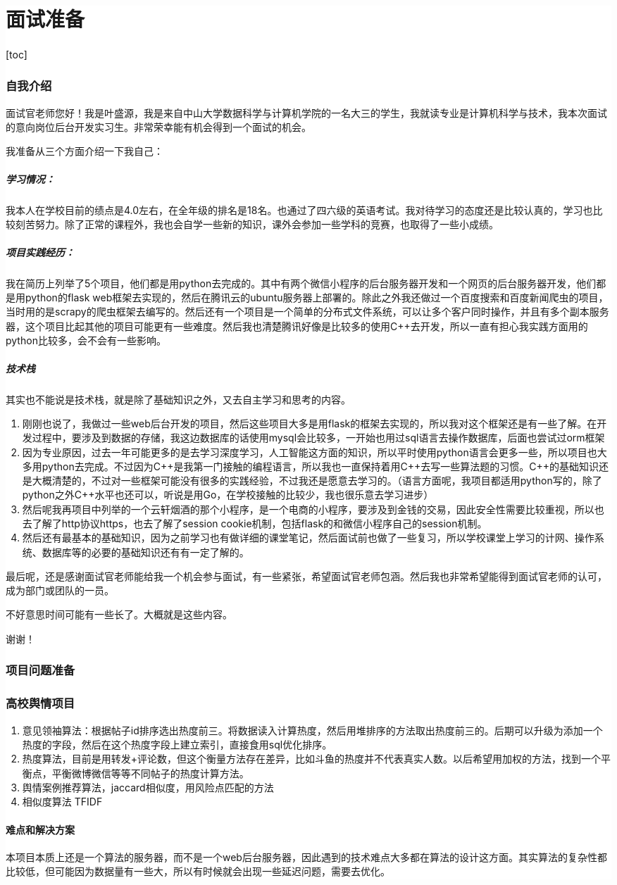 # 面试准备

[toc]

### 自我介绍

面试官老师您好！我是叶盛源，我是来自中山大学数据科学与计算机学院的一名大三的学生，我就读专业是计算机科学与技术，我本次面试的意向岗位后台开发实习生。非常荣幸能有机会得到一个面试的机会。

我准备从三个方面介绍一下我自己：

##### 学习情况：

我本人在学校目前的绩点是4.0左右，在全年级的排名是18名。也通过了四六级的英语考试。我对待学习的态度还是比较认真的，学习也比较刻苦努力。除了正常的课程外，我也会自学一些新的知识，课外会参加一些学科的竞赛，也取得了一些小成绩。

##### 项目实践经历：

我在简历上列举了5个项目，他们都是用python去完成的。其中有两个微信小程序的后台服务器开发和一个网页的后台服务器开发，他们都是用python的flask web框架去实现的，然后在腾讯云的ubuntu服务器上部署的。除此之外我还做过一个百度搜索和百度新闻爬虫的项目，当时用的是scrapy的爬虫框架去编写的。然后还有一个项目是一个简单的分布式文件系统，可以让多个客户同时操作，并且有多个副本服务器，这个项目比起其他的项目可能更有一些难度。然后我也清楚腾讯好像是比较多的使用C++去开发，所以一直有担心我实践方面用的python比较多，会不会有一些影响。

##### 技术栈

其实也不能说是技术栈，就是除了基础知识之外，又去自主学习和思考的内容。

1. 刚刚也说了，我做过一些web后台开发的项目，然后这些项目大多是用flask的框架去实现的，所以我对这个框架还是有一些了解。在开发过程中，要涉及到数据的存储，我这边数据库的话使用mysql会比较多，一开始也用过sql语言去操作数据库，后面也尝试过orm框架
2. 因为专业原因，过去一年可能更多的是去学习深度学习，人工智能这方面的知识，所以平时使用python语言会更多一些，所以项目也大多用python去完成。不过因为C++是我第一门接触的编程语言，所以我也一直保持着用C++去写一些算法题的习惯。C++的基础知识还是大概清楚的，不过对一些框架可能没有很多的实践经验，不过我还是愿意去学习的。（语言方面呢，我项目都适用python写的，除了python之外C++水平也还可以，听说是用Go，在学校接触的比较少，我也很乐意去学习进步）
3. 然后呢我再项目中列举的一个云轩烟酒的那个小程序，是一个电商的小程序，要涉及到金钱的交易，因此安全性需要比较重视，所以也去了解了http协议https，也去了解了session cookie机制，包括flask的和微信小程序自己的session机制。
4. 然后还有最基本的基础知识，因为之前学习也有做详细的课堂笔记，然后面试前也做了一些复习，所以学校课堂上学习的计网、操作系统、数据库等的必要的基础知识还有有一定了解的。

最后呢，还是感谢面试官老师能给我一个机会参与面试，有一些紧张，希望面试官老师包涵。然后我也非常希望能得到面试官老师的认可，成为部门或团队的一员。

不好意思时间可能有一些长了。大概就是这些内容。

谢谢！



### 项目问题准备

### 高校舆情项目

1. 意见领袖算法：根据帖子id排序选出热度前三。将数据读入计算热度，然后用堆排序的方法取出热度前三的。后期可以升级为添加一个热度的字段，然后在这个热度字段上建立索引，直接食用sql优化排序。
2. 热度算法，目前是用转发+评论数，但这个衡量方法存在差异，比如斗鱼的热度并不代表真实人数。以后希望用加权的方法，找到一个平衡点，平衡微博微信等等不同帖子的热度计算方法。
3. 舆情案例推荐算法，jaccard相似度，用风险点匹配的方法
4. 相似度算法 TFIDF

#### 难点和解决方案

本项目本质上还是一个算法的服务器，而不是一个web后台服务器，因此遇到的技术难点大多都在算法的设计这方面。其实算法的复杂性都比较低，但可能因为数据量有一些大，所以有时候就会出现一些延迟问题，需要去优化。
